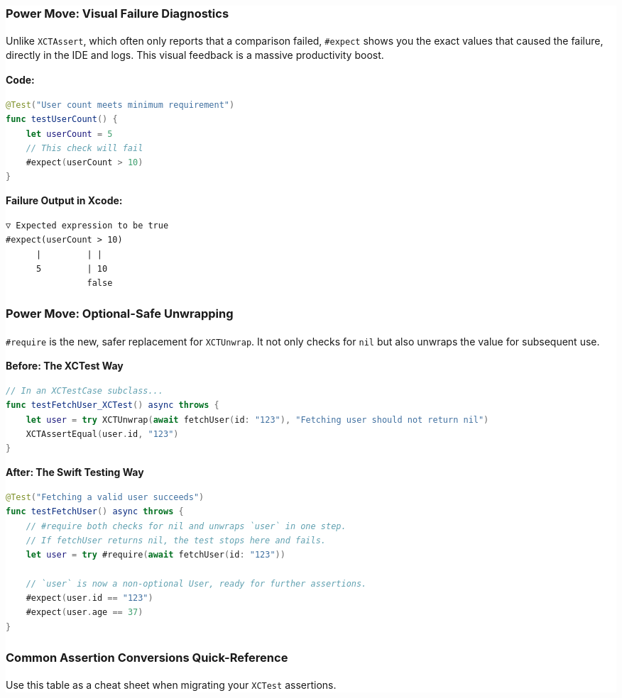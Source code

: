 ### Power Move: Visual Failure Diagnostics
Unlike `XCTAssert`, which often only reports that a comparison failed, `#expect` shows you the exact values that caused the failure, directly in the IDE and logs. This visual feedback is a massive productivity boost.

**Code:**
```swift
@Test("User count meets minimum requirement")
func testUserCount() {
    let userCount = 5
    // This check will fail
    #expect(userCount > 10)
}
```

**Failure Output in Xcode:**
```
▽ Expected expression to be true
#expect(userCount > 10)
      |         | |
      5         | 10
                false
```

### Power Move: Optional-Safe Unwrapping
`#require` is the new, safer replacement for `XCTUnwrap`. It not only checks for `nil` but also unwraps the value for subsequent use.

**Before: The XCTest Way**
```swift
// In an XCTestCase subclass...
func testFetchUser_XCTest() async throws {
    let user = try XCTUnwrap(await fetchUser(id: "123"), "Fetching user should not return nil")
    XCTAssertEqual(user.id, "123")
}
```

**After: The Swift Testing Way**
```swift
@Test("Fetching a valid user succeeds")
func testFetchUser() async throws {
    // #require both checks for nil and unwraps `user` in one step.
    // If fetchUser returns nil, the test stops here and fails.
    let user = try #require(await fetchUser(id: "123"))

    // `user` is now a non-optional User, ready for further assertions.
    #expect(user.id == "123")
    #expect(user.age == 37)
}
```

### Common Assertion Conversions Quick-Reference

Use this table as a cheat sheet when migrating your `XCTest` assertions.
